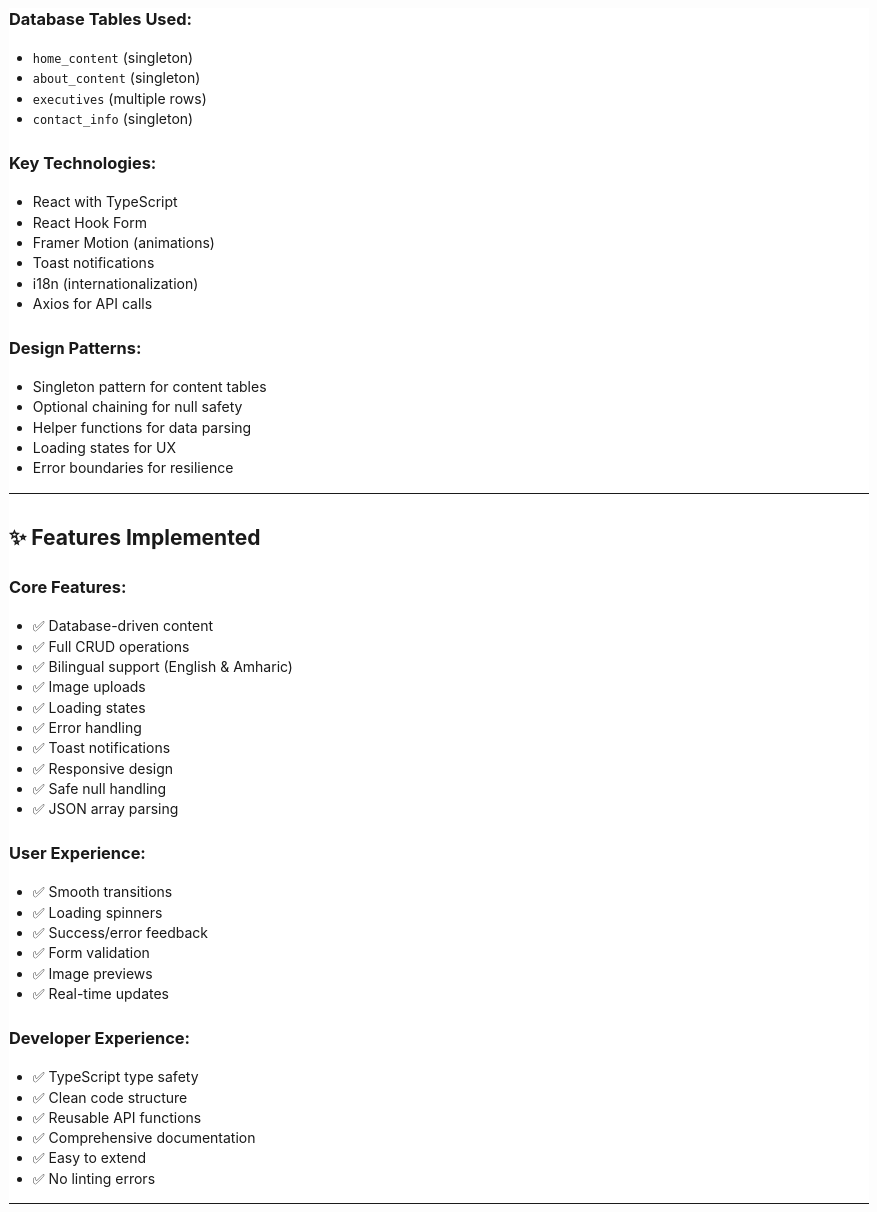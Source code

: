 ### Database Tables Used:
- `home_content` (singleton)
- `about_content` (singleton)
- `executives` (multiple rows)
- `contact_info` (singleton)

### Key Technologies:
- React with TypeScript
- React Hook Form
- Framer Motion (animations)
- Toast notifications
- i18n (internationalization)
- Axios for API calls

### Design Patterns:
- Singleton pattern for content tables
- Optional chaining for null safety
- Helper functions for data parsing
- Loading states for UX
- Error boundaries for resilience

---

## ✨ Features Implemented

### Core Features:
- ✅ Database-driven content
- ✅ Full CRUD operations
- ✅ Bilingual support (English & Amharic)
- ✅ Image uploads
- ✅ Loading states
- ✅ Error handling
- ✅ Toast notifications
- ✅ Responsive design
- ✅ Safe null handling
- ✅ JSON array parsing

### User Experience:
- ✅ Smooth transitions
- ✅ Loading spinners
- ✅ Success/error feedback
- ✅ Form validation
- ✅ Image previews
- ✅ Real-time updates

### Developer Experience:
- ✅ TypeScript type safety
- ✅ Clean code structure
- ✅ Reusable API functions
- ✅ Comprehensive documentation
- ✅ Easy to extend
- ✅ No linting errors

---